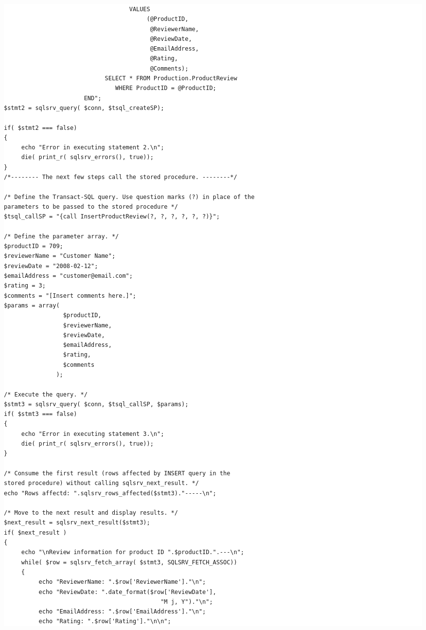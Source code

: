```  
                                    VALUES  
                                         (@ProductID,  
                                          @ReviewerName,  
                                          @ReviewDate,  
                                          @EmailAddress,  
                                          @Rating,  
                                          @Comments);  
                             SELECT * FROM Production.ProductReview  
                                WHERE ProductID = @ProductID;  
                       END";  
$stmt2 = sqlsrv_query( $conn, $tsql_createSP);  
  
if( $stmt2 === false)  
{  
     echo "Error in executing statement 2.\n";  
     die( print_r( sqlsrv_errors(), true));  
}  
/*-------- The next few steps call the stored procedure. --------*/  
  
/* Define the Transact-SQL query. Use question marks (?) in place of the  
parameters to be passed to the stored procedure */  
$tsql_callSP = "{call InsertProductReview(?, ?, ?, ?, ?, ?)}";  
  
/* Define the parameter array. */  
$productID = 709;  
$reviewerName = "Customer Name";  
$reviewDate = "2008-02-12";  
$emailAddress = "customer@email.com";  
$rating = 3;  
$comments = "[Insert comments here.]";  
$params = array(   
                 $productID,  
                 $reviewerName,  
                 $reviewDate,  
                 $emailAddress,  
                 $rating,  
                 $comments  
               );  
  
/* Execute the query. */  
$stmt3 = sqlsrv_query( $conn, $tsql_callSP, $params);  
if( $stmt3 === false)  
{  
     echo "Error in executing statement 3.\n";  
     die( print_r( sqlsrv_errors(), true));  
}  
  
/* Consume the first result (rows affected by INSERT query in the  
stored procedure) without calling sqlsrv_next_result. */  
echo "Rows affectd: ".sqlsrv_rows_affected($stmt3)."-----\n";  
  
/* Move to the next result and display results. */  
$next_result = sqlsrv_next_result($stmt3);  
if( $next_result )  
{  
     echo "\nReview information for product ID ".$productID.".---\n";  
     while( $row = sqlsrv_fetch_array( $stmt3, SQLSRV_FETCH_ASSOC))  
     {  
          echo "ReviewerName: ".$row['ReviewerName']."\n";  
          echo "ReviewDate: ".date_format($row['ReviewDate'],  
                                             "M j, Y")."\n";  
          echo "EmailAddress: ".$row['EmailAddress']."\n";  
          echo "Rating: ".$row['Rating']."\n\n";  
```